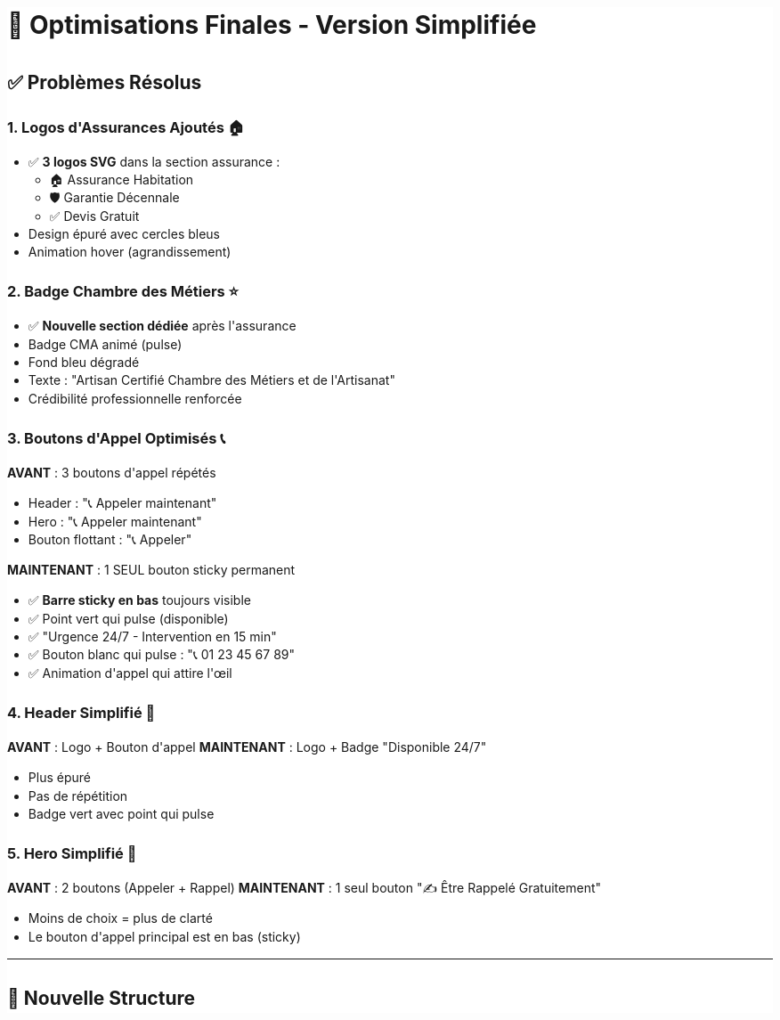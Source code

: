 # 🎯 Optimisations Finales - Version Simplifiée

## ✅ Problèmes Résolus

### 1. **Logos d'Assurances Ajoutés** 🏠
- ✅ **3 logos SVG** dans la section assurance :
  - 🏠 Assurance Habitation
  - 🛡️ Garantie Décennale
  - ✅ Devis Gratuit
- Design épuré avec cercles bleus
- Animation hover (agrandissement)

### 2. **Badge Chambre des Métiers** ⭐
- ✅ **Nouvelle section dédiée** après l'assurance
- Badge CMA animé (pulse)
- Fond bleu dégradé
- Texte : "Artisan Certifié Chambre des Métiers et de l'Artisanat"
- Crédibilité professionnelle renforcée

### 3. **Boutons d'Appel Optimisés** 📞
**AVANT** : 3 boutons d'appel répétés
- Header : "📞 Appeler maintenant"
- Hero : "📞 Appeler maintenant"
- Bouton flottant : "📞 Appeler"

**MAINTENANT** : 1 SEUL bouton sticky permanent
- ✅ **Barre sticky en bas** toujours visible
- ✅ Point vert qui pulse (disponible)
- ✅ "Urgence 24/7 - Intervention en 15 min"
- ✅ Bouton blanc qui pulse : "📞 01 23 45 67 89"
- ✅ Animation d'appel qui attire l'œil

### 4. **Header Simplifié** 🎨
**AVANT** : Logo + Bouton d'appel
**MAINTENANT** : Logo + Badge "Disponible 24/7"
- Plus épuré
- Pas de répétition
- Badge vert avec point qui pulse

### 5. **Hero Simplifié** 🚀
**AVANT** : 2 boutons (Appeler + Rappel)
**MAINTENANT** : 1 seul bouton "✍️ Être Rappelé Gratuitement"
- Moins de choix = plus de clarté
- Le bouton d'appel principal est en bas (sticky)

---

## 🎨 Nouvelle Structure
